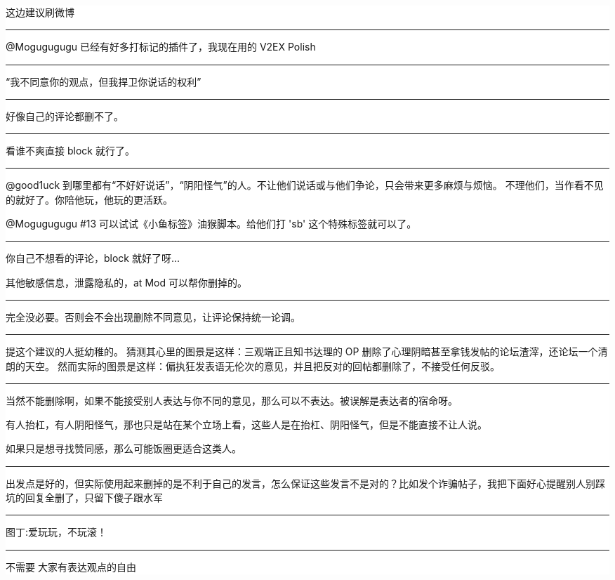 这边建议刷微博

---------------------------------------------------

@Mogugugugu 已经有好多打标记的插件了，我现在用的 V2EX Polish

---------------------------------------------------

“我不同意你的观点，但我捍卫你说话的权利”

---------------------------------------------------

好像自己的评论都删不了。

---------------------------------------------------

看谁不爽直接 block 就行了。

---------------------------------------------------

@good1uck
到哪里都有“不好好说话”，“阴阳怪气”的人。不让他们说话或与他们争论，只会带来更多麻烦与烦恼。
不理他们，当作看不见的就好了。你陪他玩，他玩的更活跃。

@Mogugugugu #13 可以试试《小鱼标签》油猴脚本。给他们打 'sb' 这个特殊标签就可以了。

---------------------------------------------------

你自己不想看的评论，block 就好了呀...

其他敏感信息，泄露隐私的，at Mod 可以帮你删掉的。

---------------------------------------------------

完全没必要。否则会不会出现删除不同意见，让评论保持统一论调。

---------------------------------------------------

提这个建议的人挺幼稚的。
猜测其心里的图景是这样：三观端正且知书达理的 OP 删除了心理阴暗甚至拿钱发帖的论坛渣滓，还论坛一个清朗的天空。
然而实际的图景是这样：偏执狂发表语无伦次的意见，并且把反对的回帖都删除了，不接受任何反驳。

---------------------------------------------------

当然不能删除啊，如果不能接受别人表达与你不同的意见，那么可以不表达。被误解是表达者的宿命呀。

有人抬杠，有人阴阳怪气，那也只是站在某个立场上看，这些人是在抬杠、阴阳怪气，但是不能直接不让人说。

如果只是想寻找赞同感，那么可能饭圈更适合这类人。

---------------------------------------------------

出发点是好的，但实际使用起来删掉的是不利于自己的发言，怎么保证这些发言不是对的？比如发个诈骗帖子，我把下面好心提醒别人别踩坑的回复全删了，只留下傻子跟水军

---------------------------------------------------

图丁:爱玩玩，不玩滚！

---------------------------------------------------

不需要 大家有表达观点的自由
